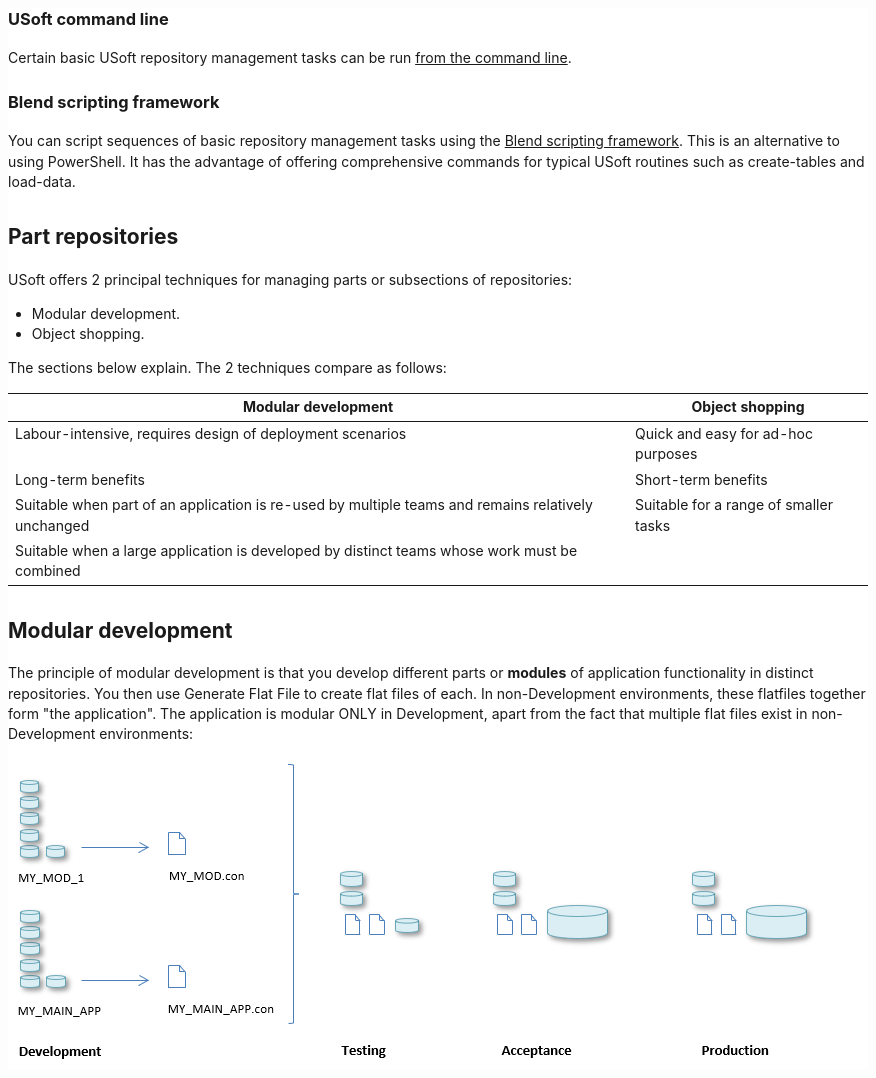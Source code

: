 ### USoft command line

Certain basic USoft repository management tasks can be run [from the command line](/docs/USoft%20for%20administrators/USoft%20command%20line%20syntax).

### Blend scripting framework

You can script sequences of basic repository management tasks using the [Blend scripting framework](/docs/Repositories/Blend%20scripts%20for%20repository%20management). This is an alternative to using PowerShell. It has the advantage of offering comprehensive commands for typical USoft routines such as create-tables and load-data.

## Part repositories

USoft offers 2 principal techniques for managing parts or subsections of repositories:

- Modular development.
- Object shopping.

The sections below explain. The 2 techniques compare as follows:

|**Modular development**|**Object shopping**|
|--------|--------|
|Labour-intensive, requires design of deployment scenarios|Quick and easy for ad-hoc purposes|
|Long-term benefits|Short-term benefits|
|Suitable when part of an application is re-used by multiple teams and remains relatively unchanged|Suitable for a range of smaller tasks|
|Suitable when a large application is developed by distinct teams whose work must be combined|



## Modular development

The principle of modular development is that you develop different parts or **modules** of application functionality in distinct repositories. You then use Generate Flat File to create flat files of each. In non-Development environments, these flatfiles together form "the application". The application is modular ONLY in Development, apart from the fact that multiple flat files exist in non-Development environments:

![](./assets/bfaa59b5-ddb1-43ac-a552-a1591a64db0a.png)
